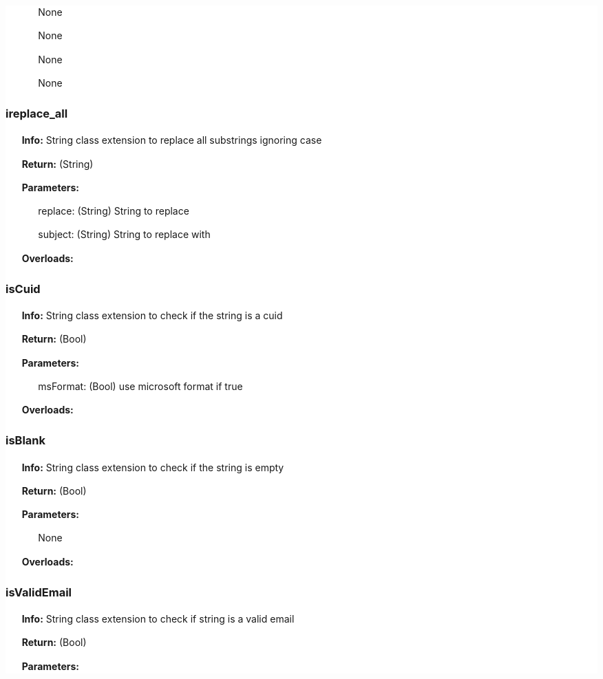 &nbsp;&nbsp;&nbsp;&nbsp;&nbsp;&nbsp;&nbsp;&nbsp;&nbsp;&nbsp;&nbsp;&nbsp;None

&nbsp;&nbsp;&nbsp;&nbsp;&nbsp;&nbsp;&nbsp;&nbsp;&nbsp;&nbsp;&nbsp;&nbsp;None

&nbsp;&nbsp;&nbsp;&nbsp;&nbsp;&nbsp;&nbsp;&nbsp;&nbsp;&nbsp;&nbsp;&nbsp;None

&nbsp;&nbsp;&nbsp;&nbsp;&nbsp;&nbsp;&nbsp;&nbsp;&nbsp;&nbsp;&nbsp;&nbsp;None

### ireplace_all ###

&nbsp;&nbsp;&nbsp;&nbsp;&nbsp;&nbsp;**Info:** String class extension to replace all substrings ignoring case

&nbsp;&nbsp;&nbsp;&nbsp;&nbsp;&nbsp;**Return:** (String)

&nbsp;&nbsp;&nbsp;&nbsp;&nbsp;&nbsp;**Parameters:**

&nbsp;&nbsp;&nbsp;&nbsp;&nbsp;&nbsp;&nbsp;&nbsp;&nbsp;&nbsp;&nbsp;&nbsp;replace: (String) String to replace

&nbsp;&nbsp;&nbsp;&nbsp;&nbsp;&nbsp;&nbsp;&nbsp;&nbsp;&nbsp;&nbsp;&nbsp;subject: (String) String to replace with

&nbsp;&nbsp;&nbsp;&nbsp;&nbsp;&nbsp;**Overloads:**

### isCuid ###

&nbsp;&nbsp;&nbsp;&nbsp;&nbsp;&nbsp;**Info:** String class extension to check if the string is a cuid

&nbsp;&nbsp;&nbsp;&nbsp;&nbsp;&nbsp;**Return:** (Bool)

&nbsp;&nbsp;&nbsp;&nbsp;&nbsp;&nbsp;**Parameters:**

&nbsp;&nbsp;&nbsp;&nbsp;&nbsp;&nbsp;&nbsp;&nbsp;&nbsp;&nbsp;&nbsp;&nbsp;msFormat: (Bool) use microsoft format if true

&nbsp;&nbsp;&nbsp;&nbsp;&nbsp;&nbsp;**Overloads:**

### isBlank ###

&nbsp;&nbsp;&nbsp;&nbsp;&nbsp;&nbsp;**Info:** String class extension to check if the string is empty

&nbsp;&nbsp;&nbsp;&nbsp;&nbsp;&nbsp;**Return:** (Bool)

&nbsp;&nbsp;&nbsp;&nbsp;&nbsp;&nbsp;**Parameters:**

&nbsp;&nbsp;&nbsp;&nbsp;&nbsp;&nbsp;&nbsp;&nbsp;&nbsp;&nbsp;&nbsp;&nbsp;None

&nbsp;&nbsp;&nbsp;&nbsp;&nbsp;&nbsp;**Overloads:**

### isValidEmail ###

&nbsp;&nbsp;&nbsp;&nbsp;&nbsp;&nbsp;**Info:** String class extension to check if string is a valid email

&nbsp;&nbsp;&nbsp;&nbsp;&nbsp;&nbsp;**Return:** (Bool)

&nbsp;&nbsp;&nbsp;&nbsp;&nbsp;&nbsp;**Parameters:**
